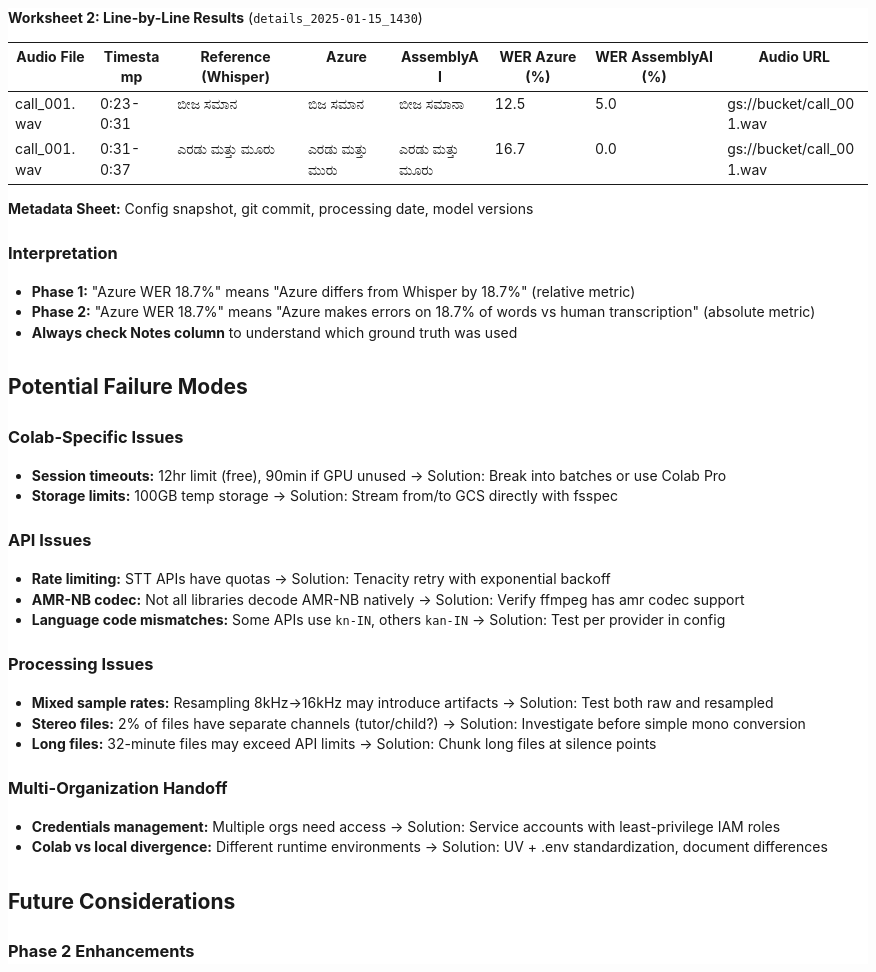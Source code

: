 **Worksheet 2: Line-by-Line Results** (`details_2025-01-15_1430`)

| Audio File   | Timestamp | Reference (Whisper) | Azure           | AssemblyAI      | WER Azure (%) | WER AssemblyAI (%) | Audio URL                |
| ------------ | --------- | ------------------- | --------------- | --------------- | ------------- | ------------------ | ------------------------ |
| call_001.wav | 0:23-0:31 | ಬೀಜ ಸಮಾನ            | ಬಿಜ ಸಮಾನ        | ಬೀಜ ಸಮಾನಾ       | 12.5          | 5.0                | gs://bucket/call_001.wav |
| call_001.wav | 0:31-0:37 | ಎರಡು ಮತ್ತು ಮೂರು     | ಎರಡು ಮತ್ತು ಮುರು | ಎರಡು ಮತ್ತು ಮೂರು | 16.7          | 0.0                | gs://bucket/call_001.wav |

**Metadata Sheet:** Config snapshot, git commit, processing date, model versions

### Interpretation

- **Phase 1:** "Azure WER 18.7%" means "Azure differs from Whisper by 18.7%" (relative metric)
- **Phase 2:** "Azure WER 18.7%" means "Azure makes errors on 18.7% of words vs human transcription" (absolute metric)
- **Always check Notes column** to understand which ground truth was used

## Potential Failure Modes

### Colab-Specific Issues

- **Session timeouts:** 12hr limit (free), 90min if GPU unused → Solution: Break into batches or use Colab Pro
- **Storage limits:** 100GB temp storage → Solution: Stream from/to GCS directly with fsspec

### API Issues

- **Rate limiting:** STT APIs have quotas → Solution: Tenacity retry with exponential backoff
- **AMR-NB codec:** Not all libraries decode AMR-NB natively → Solution: Verify ffmpeg has amr codec support
- **Language code mismatches:** Some APIs use `kn-IN`, others `kan-IN` → Solution: Test per provider in config

### Processing Issues

- **Mixed sample rates:** Resampling 8kHz→16kHz may introduce artifacts → Solution: Test both raw and resampled
- **Stereo files:** 2% of files have separate channels (tutor/child?) → Solution: Investigate before simple mono conversion
- **Long files:** 32-minute files may exceed API limits → Solution: Chunk long files at silence points

### Multi-Organization Handoff

- **Credentials management:** Multiple orgs need access → Solution: Service accounts with least-privilege IAM roles
- **Colab vs local divergence:** Different runtime environments → Solution: UV + .env standardization, document differences

## Future Considerations

### Phase 2 Enhancements
